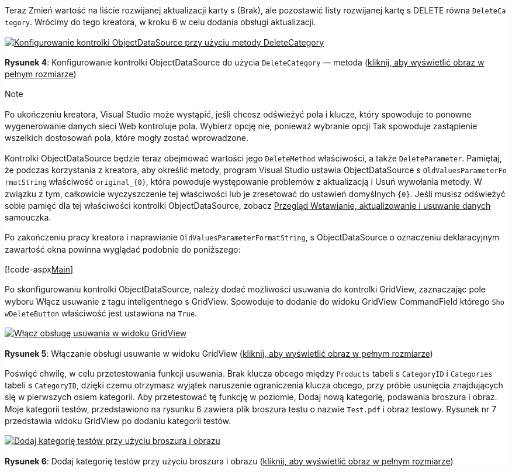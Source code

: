 Teraz Zmień wartość na liście rozwijanej aktualizacji karty s (Brak), ale pozostawić listy rozwijanej kartę s DELETE równa `DeleteCategory`. Wrócimy do tego kreatora, w kroku 6 w celu dodania obsługi aktualizacji.


[![Konfigurowanie kontrolki ObjectDataSource przy użyciu metody DeleteCategory](updating-and-deleting-existing-binary-data-vb/_static/image11.png)](updating-and-deleting-existing-binary-data-vb/_static/image10.png)

**Rysunek 4**: Konfigurowanie kontrolki ObjectDataSource do użycia `DeleteCategory` — metoda ([kliknij, aby wyświetlić obraz w pełnym rozmiarze](updating-and-deleting-existing-binary-data-vb/_static/image12.png))


> [!NOTE]
> Po ukończeniu kreatora, Visual Studio może wystąpić, jeśli chcesz odświeżyć pola i klucze, który spowoduje to ponowne wygenerowanie danych sieci Web kontroluje pola. Wybierz opcję nie, ponieważ wybranie opcji Tak spowoduje zastąpienie wszelkich dostosowań pola, które mogły zostać wprowadzone.


Kontrolki ObjectDataSource będzie teraz obejmować wartości jego `DeleteMethod` właściwości, a także `DeleteParameter`. Pamiętaj, że podczas korzystania z kreatora, aby określić metody, program Visual Studio ustawia ObjectDataSource s `OldValuesParameterFormatString` właściwość `original_{0}`, która powoduje występowanie problemów z aktualizacją i Usuń wywołania metody. W związku z tym, całkowicie wyczyszczenie tej właściwości lub je zresetować do ustawień domyślnych `{0}`. Jeśli musisz odświeżyć sobie pamięć dla tej właściwości kontrolki ObjectDataSource, zobacz [Przegląd Wstawianie, aktualizowanie i usuwanie danych](../editing-inserting-and-deleting-data/an-overview-of-inserting-updating-and-deleting-data-vb.md) samouczka.

Po zakończeniu pracy kreatora i naprawianie `OldValuesParameterFormatString`, s ObjectDataSource o oznaczeniu deklaracyjnym zawartość okna powinna wyglądać podobnie do poniższego:


[!code-aspx[Main](updating-and-deleting-existing-binary-data-vb/samples/sample4.aspx)]

Po skonfigurowaniu kontrolki ObjectDataSource, należy dodać możliwości usuwania do kontrolki GridView, zaznaczając pole wyboru Włącz usuwanie z tagu inteligentnego s GridView. Spowoduje to dodanie do widoku GridView CommandField którego `ShowDeleteButton` właściwość jest ustawiona na `True`.


[![Włącz obsługę usuwania w widoku GridView](updating-and-deleting-existing-binary-data-vb/_static/image14.png)](updating-and-deleting-existing-binary-data-vb/_static/image13.png)

**Rysunek 5**: Włączanie obsługi usuwanie w widoku GridView ([kliknij, aby wyświetlić obraz w pełnym rozmiarze](updating-and-deleting-existing-binary-data-vb/_static/image15.png))


Poświęć chwilę, w celu przetestowania funkcji usuwania. Brak klucza obcego między `Products` tabeli s `CategoryID` i `Categories` tabeli s `CategoryID`, dzięki czemu otrzymasz wyjątek naruszenie ograniczenia klucza obcego, przy próbie usunięcia znajdujących się w pierwszych osiem kategorii. Aby przetestować tę funkcję w poziomie, Dodaj nową kategorię, podawania broszura i obraz. Moje kategorii testów, przedstawiono na rysunku 6 zawiera plik broszura testu o nazwie `Test.pdf` i obraz testowy. Rysunek nr 7 przedstawia widoku GridView po dodaniu kategorii testów.


[![Dodaj kategorię testów przy użyciu broszura i obrazu](updating-and-deleting-existing-binary-data-vb/_static/image17.png)](updating-and-deleting-existing-binary-data-vb/_static/image16.png)

**Rysunek 6**: Dodaj kategorię testów przy użyciu broszura i obrazu ([kliknij, aby wyświetlić obraz w pełnym rozmiarze](updating-and-deleting-existing-binary-data-vb/_static/image18.png))
